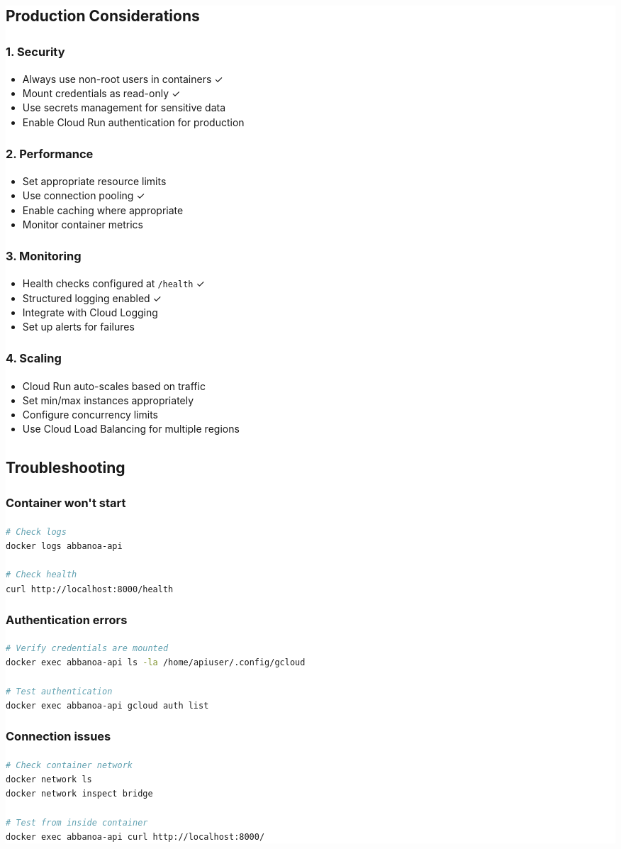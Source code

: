 ## Production Considerations

### 1. Security
- Always use non-root users in containers ✓
- Mount credentials as read-only ✓
- Use secrets management for sensitive data
- Enable Cloud Run authentication for production

### 2. Performance
- Set appropriate resource limits
- Use connection pooling ✓
- Enable caching where appropriate
- Monitor container metrics

### 3. Monitoring
- Health checks configured at `/health` ✓
- Structured logging enabled ✓
- Integrate with Cloud Logging
- Set up alerts for failures

### 4. Scaling
- Cloud Run auto-scales based on traffic
- Set min/max instances appropriately
- Configure concurrency limits
- Use Cloud Load Balancing for multiple regions

## Troubleshooting

### Container won't start
```bash
# Check logs
docker logs abbanoa-api

# Check health
curl http://localhost:8000/health
```

### Authentication errors
```bash
# Verify credentials are mounted
docker exec abbanoa-api ls -la /home/apiuser/.config/gcloud

# Test authentication
docker exec abbanoa-api gcloud auth list
```

### Connection issues
```bash
# Check container network
docker network ls
docker network inspect bridge

# Test from inside container
docker exec abbanoa-api curl http://localhost:8000/
```

